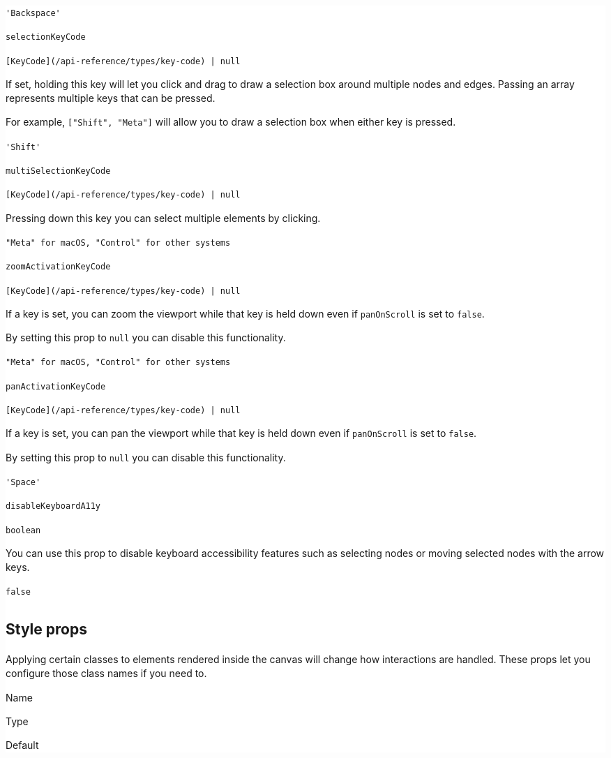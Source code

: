 `'Backspace'`

[](#selectionkeycode)`selectionKeyCode`

`[KeyCode](/api-reference/types/key-code) | null`

If set, holding this key will let you click and drag to draw a selection box around multiple nodes and edges. Passing an array represents multiple keys that can be pressed.

For example, `["Shift", "Meta"]` will allow you to draw a selection box when either key is pressed.

`'Shift'`

[](#multiselectionkeycode)`multiSelectionKeyCode`

`[KeyCode](/api-reference/types/key-code) | null`

Pressing down this key you can select multiple elements by clicking.

`"Meta" for macOS, "Control" for other systems`

[](#zoomactivationkeycode)`zoomActivationKeyCode`

`[KeyCode](/api-reference/types/key-code) | null`

If a key is set, you can zoom the viewport while that key is held down even if `panOnScroll` is set to `false`.

By setting this prop to `null` you can disable this functionality.

`"Meta" for macOS, "Control" for other systems`

[](#panactivationkeycode)`panActivationKeyCode`

`[KeyCode](/api-reference/types/key-code) | null`

If a key is set, you can pan the viewport while that key is held down even if `panOnScroll` is set to `false`.

By setting this prop to `null` you can disable this functionality.

`'Space'`

[](#disablekeyboarda11y)`disableKeyboardA11y`

`boolean`

You can use this prop to disable keyboard accessibility features such as selecting nodes or moving selected nodes with the arrow keys.

`false`

## Style props[](#style-props)

Applying certain classes to elements rendered inside the canvas will change how interactions are handled. These props let you configure those class names if you need to.

Name

Type

Default
